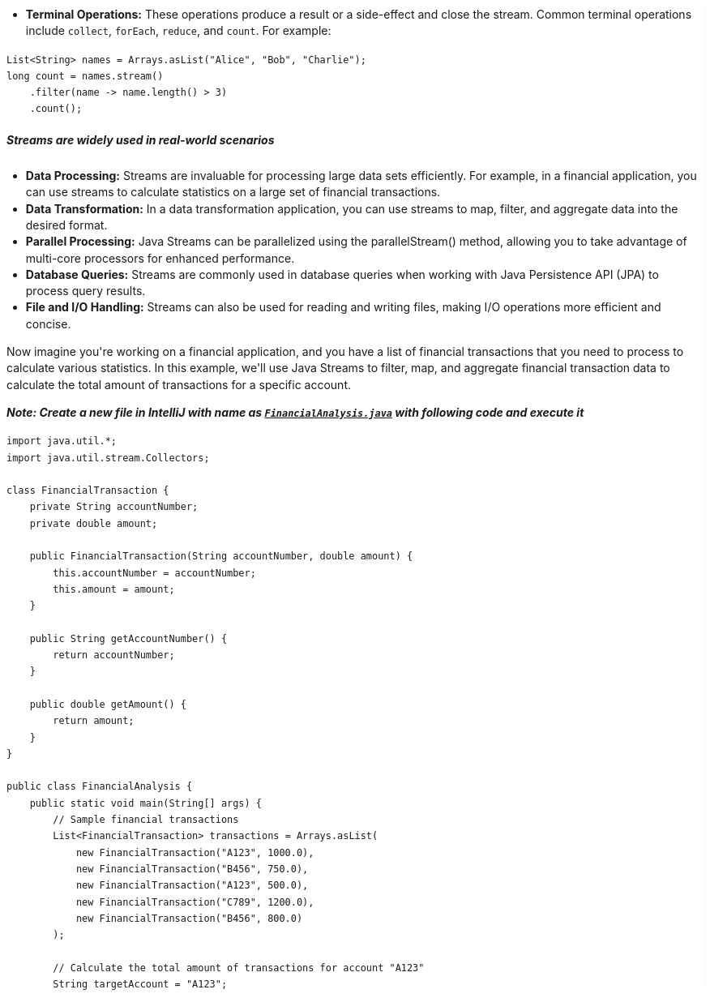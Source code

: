 - **Terminal Operations:** These operations produce a result or a side-effect and close the stream. Common terminal operations include `collect`, `forEach`, `reduce`, and `count`. For example: <br>
```
List<String> names = Arrays.asList("Alice", "Bob", "Charlie");
long count = names.stream()
    .filter(name -> name.length() > 3)
    .count();
```

##### **Streams are widely used in real-world scenarios**
- **Data Processing:** Streams are invaluable for processing large data sets efficiently. For example, in a financial application, you can use streams to calculate statistics on a large set of financial transactions.
- **Data Transformation:** In a data transformation application, you can use streams to map, filter, and aggregate data into the desired format.
- **Parallel Processing:** Java Streams can be parallelized using the parallelStream() method, allowing you to take advantage of multi-core processors for enhanced performance.
- **Database Queries:** Streams are commonly used in database queries when working with Java Persistence API (JPA) to process query results.
- **File and I/O Handling:** Streams can also be used for reading and writing files, making I/O operations more efficient and concise.

Now imagine you're working on a financial application, and you have a list of financial transactions that you need to process to calculate various statistics. In this example, we'll use Java Streams to filter, map, and aggregate financial transaction data to calculate the total amount of transactions for a specific account.

***Note: Create a new file in IntelliJ with name as <u>`FinancialAnalysis.java`</u> with following code and execute it***


```scijava
import java.util.*;
import java.util.stream.Collectors;

class FinancialTransaction {
    private String accountNumber;
    private double amount;

    public FinancialTransaction(String accountNumber, double amount) {
        this.accountNumber = accountNumber;
        this.amount = amount;
    }

    public String getAccountNumber() {
        return accountNumber;
    }

    public double getAmount() {
        return amount;
    }
}

public class FinancialAnalysis {
    public static void main(String[] args) {
        // Sample financial transactions
        List<FinancialTransaction> transactions = Arrays.asList(
            new FinancialTransaction("A123", 1000.0),
            new FinancialTransaction("B456", 750.0),
            new FinancialTransaction("A123", 500.0),
            new FinancialTransaction("C789", 1200.0),
            new FinancialTransaction("B456", 800.0)
        );

        // Calculate the total amount of transactions for account "A123"
        String targetAccount = "A123";
```